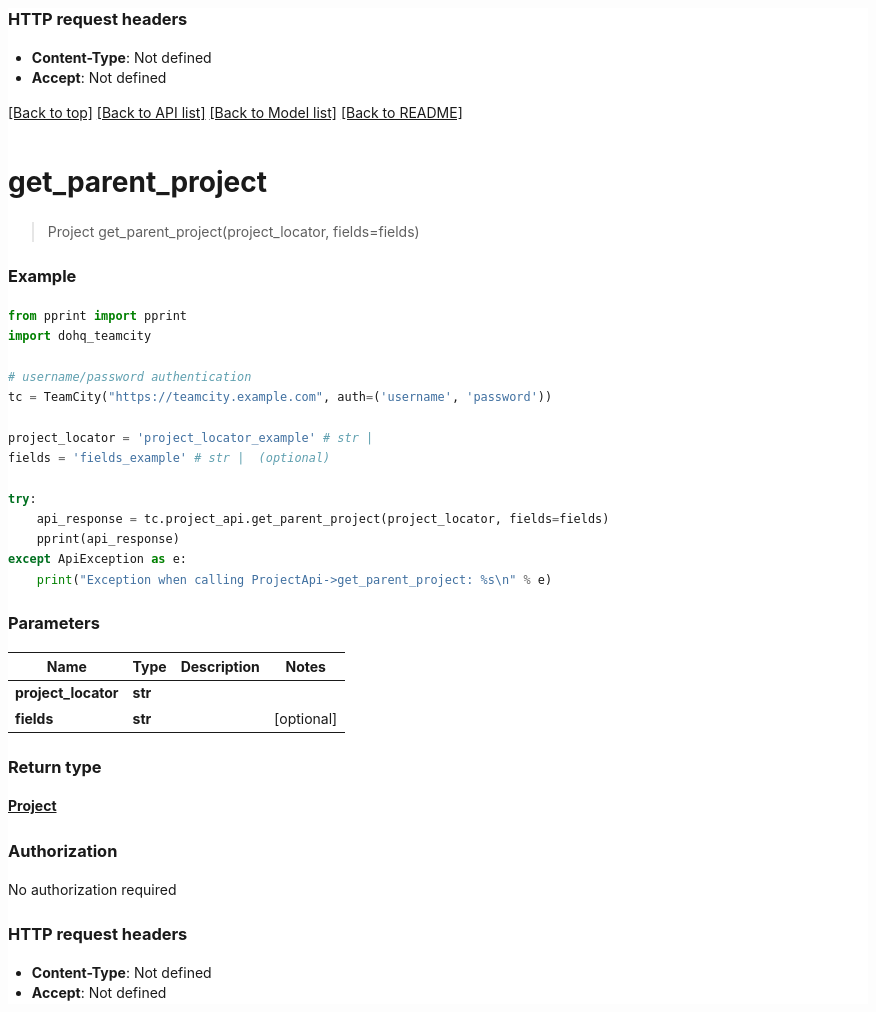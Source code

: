 ### HTTP request headers

 - **Content-Type**: Not defined
 - **Accept**: Not defined


[[Back to top]](#) [[Back to API list]](../README.md#documentation-for-api-endpoints) [[Back to Model list]](../README.md#documentation-for-models) [[Back to README]](../README.md)


# **get_parent_project**
> Project get_parent_project(project_locator, fields=fields)



### Example
```python
from pprint import pprint
import dohq_teamcity

# username/password authentication
tc = TeamCity("https://teamcity.example.com", auth=('username', 'password'))

project_locator = 'project_locator_example' # str | 
fields = 'fields_example' # str |  (optional)

try:
    api_response = tc.project_api.get_parent_project(project_locator, fields=fields)
    pprint(api_response)
except ApiException as e:
    print("Exception when calling ProjectApi->get_parent_project: %s\n" % e)
```

### Parameters

Name | Type | Description  | Notes
------------- | ------------- | ------------- | -------------
 **project_locator** | **str**|  | 
 **fields** | **str**|  | [optional] 

### Return type

[**Project**](Project.md)

### Authorization

No authorization required

### HTTP request headers

 - **Content-Type**: Not defined
 - **Accept**: Not defined
